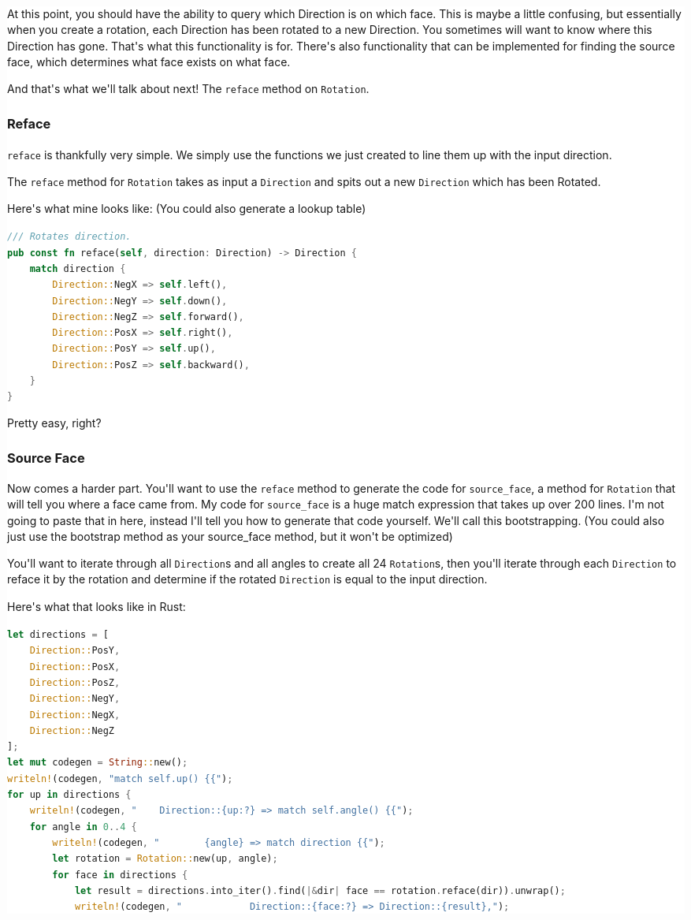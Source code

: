 At this point, you should have the ability to query which Direction is on which face.
This is maybe a little confusing, but essentially when you create a rotation, each Direction has been rotated to a new Direction. You sometimes will want to know where this Direction has gone. That's what this functionality is for. There's also functionality that can be implemented for finding the source face, which determines what face exists on what face.

And that's what we'll talk about next! The `reface` method on `Rotation`.

### Reface

`reface` is thankfully very simple. We simply use the functions we just created to line them up with the input direction.

The `reface` method for `Rotation` takes as input a `Direction` and spits out a new `Direction` which has been Rotated.

Here's what mine looks like: (You could also generate a lookup table)

```rust
/// Rotates direction.
pub const fn reface(self, direction: Direction) -> Direction {
    match direction {
        Direction::NegX => self.left(),
        Direction::NegY => self.down(),
        Direction::NegZ => self.forward(),
        Direction::PosX => self.right(),
        Direction::PosY => self.up(),
        Direction::PosZ => self.backward(),
    }
}
```

Pretty easy, right?

### Source Face

Now comes a harder part. You'll want to use the `reface` method to generate the code for `source_face`, a method for `Rotation` that will tell you where a face came from.
My code for `source_face` is a huge match expression that takes up over 200 lines. I'm not going to paste that in here, instead I'll tell you how to generate that code yourself. We'll call this bootstrapping. (You could also just use the bootstrap method as your source_face method, but it won't be optimized)

You'll want to iterate through all `Direction`s and all angles to create all 24 `Rotation`s, then you'll iterate through each `Direction` to reface it by the rotation and determine if the rotated `Direction` is equal to the input direction.

Here's what that looks like in Rust:

```rust
let directions = [
    Direction::PosY,
    Direction::PosX,
    Direction::PosZ,
    Direction::NegY,
    Direction::NegX,
    Direction::NegZ
];
let mut codegen = String::new();
writeln!(codegen, "match self.up() {{");
for up in directions {
    writeln!(codegen, "    Direction::{up:?} => match self.angle() {{");
    for angle in 0..4 {
        writeln!(codegen, "        {angle} => match direction {{");
        let rotation = Rotation::new(up, angle);
        for face in directions {
            let result = directions.into_iter().find(|&dir| face == rotation.reface(dir)).unwrap();
            writeln!(codegen, "            Direction::{face:?} => Direction::{result},");
```